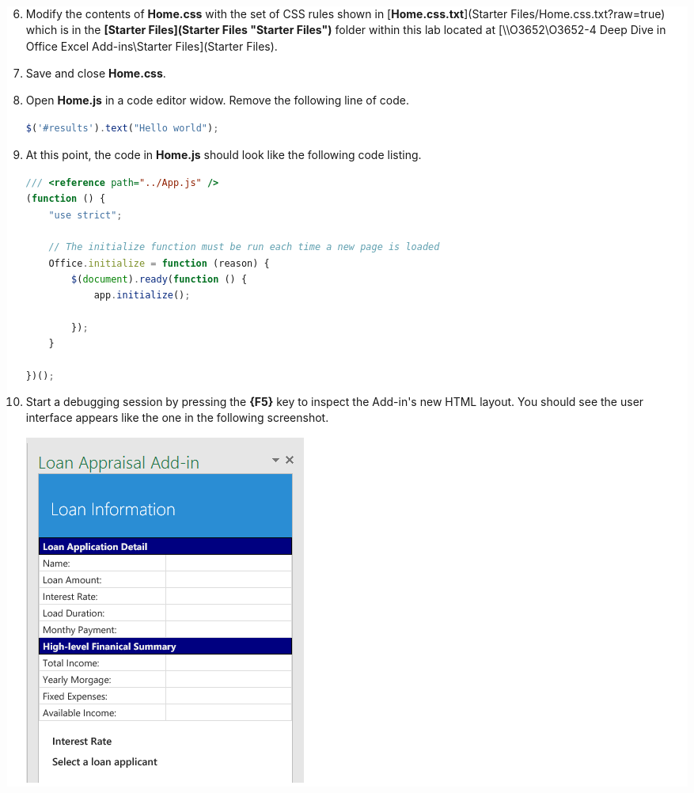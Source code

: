 6. Modify the contents of **Home.css** with the set of CSS rules shown in [**Home.css.txt**](Starter Files/Home.css.txt?raw=true) which is in the **[Starter Files](Starter Files "Starter Files")** folder within this lab located at [\\\O3652\O3652-4 Deep Dive in Office Excel Add-ins\Starter Files](Starter Files).
7. Save and close **Home.css**.
8. Open **Home.js** in a code editor widow. Remove the following line of code.
	
	````javascript
	$('#results').text("Hello world");
	````

9. At this point, the code in **Home.js** should look like the following code listing.

	````javascript
	/// <reference path="../App.js" />
	(function () {
	    "use strict";

	    // The initialize function must be run each time a new page is loaded
	    Office.initialize = function (reason) {
	        $(document).ready(function () {
	            app.initialize();
	            
	        });
	    }

	})();
	````

10. Start a debugging session by pressing the **{F5}** key to inspect the Add-in's new HTML layout. You should see the user interface appears like the one in the following screenshot.

	![Screenshot of the previous step](Images/Fig13.png)    
